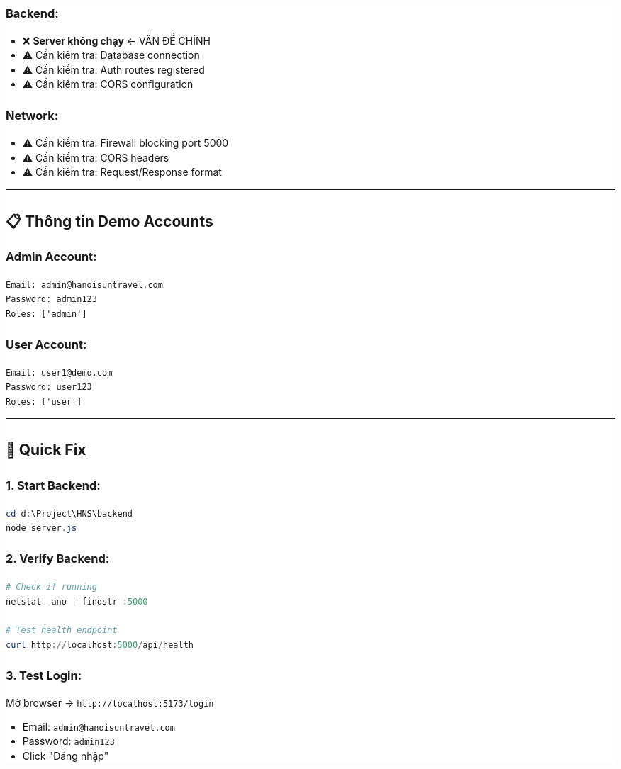 ### **Backend:**
- ❌ **Server không chạy** ← VẤN ĐỀ CHÍNH
- ⚠️ Cần kiểm tra: Database connection
- ⚠️ Cần kiểm tra: Auth routes registered
- ⚠️ Cần kiểm tra: CORS configuration

### **Network:**
- ⚠️ Cần kiểm tra: Firewall blocking port 5000
- ⚠️ Cần kiểm tra: CORS headers
- ⚠️ Cần kiểm tra: Request/Response format

---

## 📋 Thông tin Demo Accounts

### **Admin Account:**
```
Email: admin@hanoisuntravel.com
Password: admin123
Roles: ['admin']
```

### **User Account:**
```
Email: user1@demo.com
Password: user123
Roles: ['user']
```

---

## 🚀 Quick Fix

### **1. Start Backend:**
```powershell
cd d:\Project\HNS\backend
node server.js
```

### **2. Verify Backend:**
```powershell
# Check if running
netstat -ano | findstr :5000

# Test health endpoint
curl http://localhost:5000/api/health
```

### **3. Test Login:**
Mở browser → `http://localhost:5173/login`
- Email: `admin@hanoisuntravel.com`
- Password: `admin123`
- Click "Đăng nhập"
